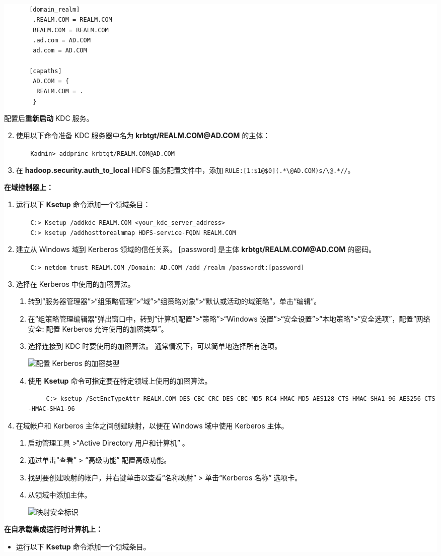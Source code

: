            [domain_realm]
            .REALM.COM = REALM.COM
            REALM.COM = REALM.COM
            .ad.com = AD.COM
            ad.com = AD.COM
            
           [capaths]
            AD.COM = {
             REALM.COM = .
            }

   配置后**重新启动** KDC 服务。

2. 使用以下命令准备 KDC 服务器中名为 **krbtgt/REALM.COM\@AD.COM** 的主体：

           Kadmin> addprinc krbtgt/REALM.COM@AD.COM

3. 在 **hadoop.security.auth_to_local** HDFS 服务配置文件中，添加 `RULE:[1:$1@$0](.*\@AD.COM)s/\@.*//`。

**在域控制器上：**

1.  运行以下 **Ksetup** 命令添加一个领域条目：

            C:> Ksetup /addkdc REALM.COM <your_kdc_server_address>
            C:> ksetup /addhosttorealmmap HDFS-service-FQDN REALM.COM

2.  建立从 Windows 域到 Kerberos 领域的信任关系。 [password] 是主体 **krbtgt/REALM.COM\@AD.COM** 的密码。

            C:> netdom trust REALM.COM /Domain: AD.COM /add /realm /passwordt:[password]

3.  选择在 Kerberos 中使用的加密算法。

    1. 转到“服务器管理器”>“组策略管理”>“域”>“组策略对象”>“默认或活动的域策略”，单击“编辑”。

    2. 在“组策略管理编辑器”弹出窗口中，转到“计算机配置”>“策略”>“Windows 设置”>“安全设置”>“本地策略”>“安全选项”，配置“网络安全:   配置 Kerberos 允许使用的加密类型”。

    3. 选择连接到 KDC 时要使用的加密算法。 通常情况下，可以简单地选择所有选项。

        ![配置 Kerberos 的加密类型](media/connector-hdfs/config-encryption-types-for-kerberos.png)

    4. 使用 **Ksetup** 命令可指定要在特定领域上使用的加密算法。

                C:> ksetup /SetEncTypeAttr REALM.COM DES-CBC-CRC DES-CBC-MD5 RC4-HMAC-MD5 AES128-CTS-HMAC-SHA1-96 AES256-CTS-HMAC-SHA1-96

4.  在域帐户和 Kerberos 主体之间创建映射，以便在 Windows 域中使用 Kerberos 主体。

    1. 启动管理工具 >“Active Directory 用户和计算机”  。

    2. 通过单击“查看”   > “高级功能”  配置高级功能。

    3. 找到要创建映射的帐户，并右键单击以查看“名称映射”  > 单击“Kerberos 名称”  选项卡。

    4. 从领域中添加主体。

        ![映射安全标识](media/connector-hdfs/map-security-identity.png)

**在自承载集成运行时计算机上：**

* 运行以下 **Ksetup** 命令添加一个领域条目。
